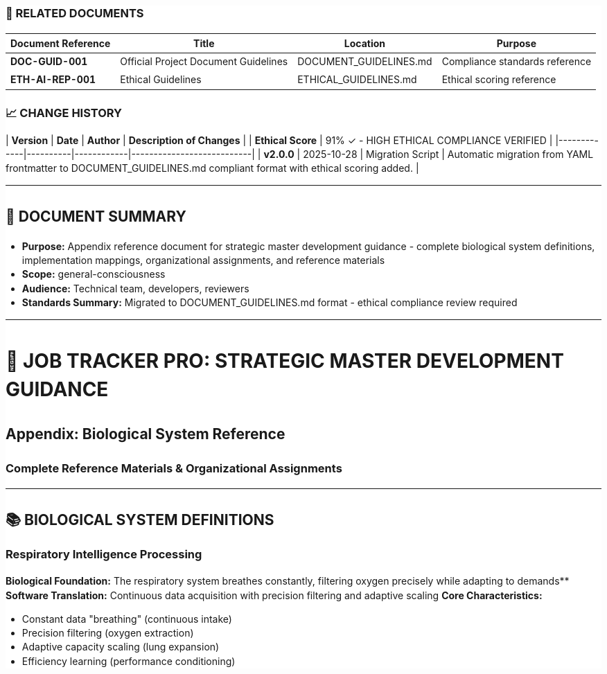 ### **📑 RELATED DOCUMENTS**

| **Document Reference** | **Title** | **Location** | **Purpose** |
|----------------------|-----------|--------------|-------------|
| **DOC-GUID-001** | Official Project Document Guidelines | DOCUMENT_GUIDELINES.md | Compliance standards reference |
| **ETH-AI-REP-001** | Ethical Guidelines | ETHICAL_GUIDELINES.md | Ethical scoring reference |

### **📈 CHANGE HISTORY**

| **Version** | **Date** | **Author** | **Description of Changes** |
| **Ethical Score** | 91% ✓ - HIGH ETHICAL COMPLIANCE VERIFIED |
|-------------|----------|------------|---------------------------|
| **v2.0.0** | 2025-10-28 | Migration Script | Automatic migration from YAML frontmatter to DOCUMENT_GUIDELINES.md compliant format with ethical scoring added. |

---

## **📖 DOCUMENT SUMMARY**

- **Purpose:** Appendix reference document for strategic master development guidance - complete biological system definitions, implementation mappings, organizational assignments, and reference materials
- **Scope:** general-consciousness
- **Audience:** Technical team, developers, reviewers
- **Standards Summary:** Migrated to DOCUMENT_GUIDELINES.md format - ethical compliance review required

---

# 🎯 JOB TRACKER PRO: STRATEGIC MASTER DEVELOPMENT GUIDANCE

## **Appendix: Biological System Reference**

### **Complete Reference Materials & Organizational Assignments**

---

## **📚 BIOLOGICAL SYSTEM DEFINITIONS**

### **Respiratory Intelligence Processing**
**Biological Foundation:** The respiratory system breathes constantly, filtering oxygen precisely while adapting to demands**
**Software Translation:** Continuous data acquisition with precision filtering and adaptive scaling
**Core Characteristics:**
- Constant data "breathing" (continuous intake)
- Precision filtering (oxygen extraction)
- Adaptive capacity scaling (lung expansion)
- Efficiency learning (performance conditioning)

